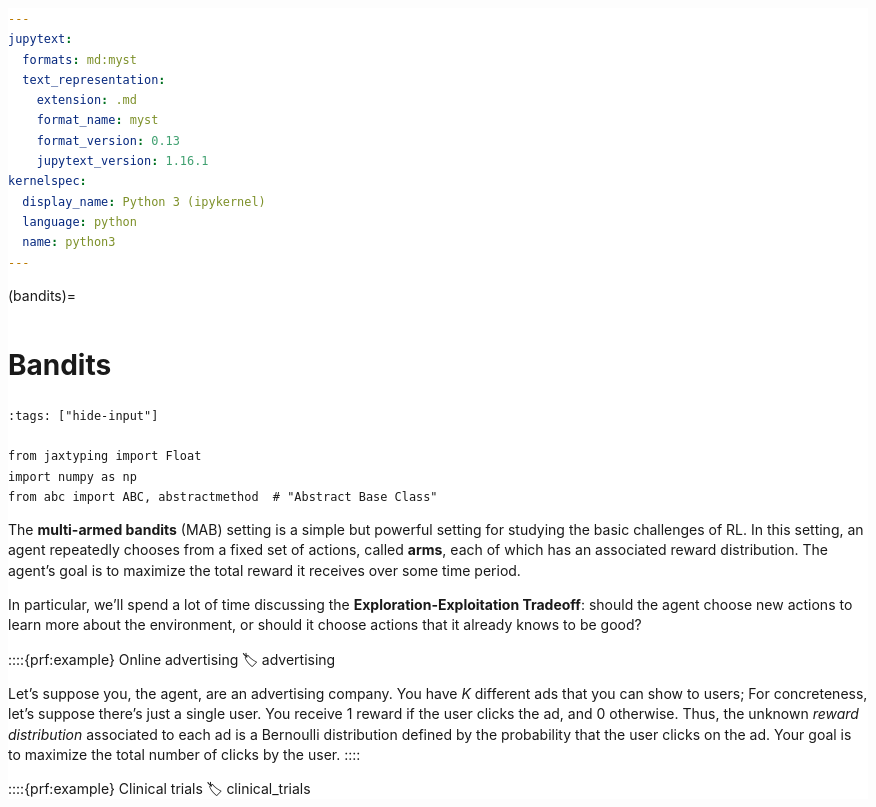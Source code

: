```yaml
---
jupytext:
  formats: md:myst
  text_representation:
    extension: .md
    format_name: myst
    format_version: 0.13
    jupytext_version: 1.16.1
kernelspec:
  display_name: Python 3 (ipykernel)
  language: python
  name: python3
---
```


(bandits)=
# Bandits

```{code-cell} ipython3
:tags: ["hide-input"]

from jaxtyping import Float
import numpy as np
from abc import ABC, abstractmethod  # "Abstract Base Class"
```

The **multi-armed bandits** (MAB) setting is a simple but powerful
setting for studying the basic challenges of RL. In this setting, an
agent repeatedly chooses from a fixed set of actions, called **arms**,
each of which has an associated reward distribution. The agent’s goal is
to maximize the total reward it receives over some time period.

In particular, we’ll spend a lot of time discussing the
**Exploration-Exploitation Tradeoff**: should the agent choose new
actions to learn more about the environment, or should it choose actions
that it already knows to be good?

::::{prf:example} Online advertising
:label: advertising

Let’s suppose you, the agent, are an advertising company. You have $K$
different ads that you can show to users; For concreteness, let’s
suppose there’s just a single user. You receive $1$ reward if the user
clicks the ad, and $0$ otherwise. Thus, the unknown *reward
distribution* associated to each ad is a Bernoulli distribution defined
by the probability that the user clicks on the ad. Your goal is to
maximize the total number of clicks by the user.
::::

::::{prf:example} Clinical trials
:label: clinical_trials
